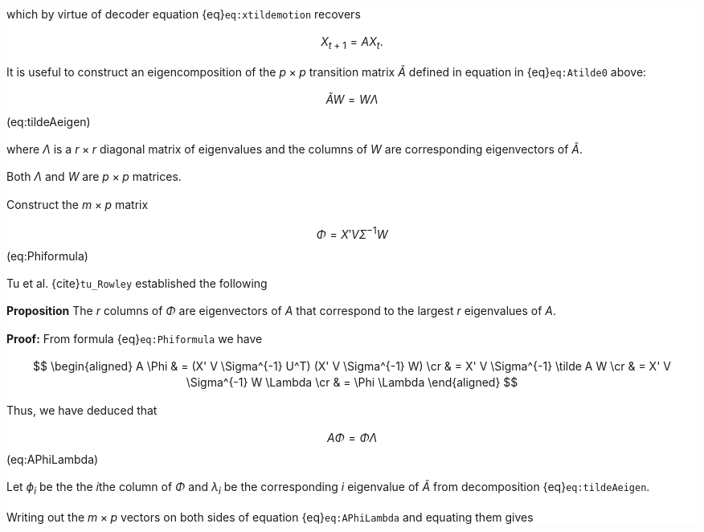 which by virtue of decoder equation {eq}`eq:xtildemotion` recovers

$$
X_{t+1} = A X_t .
$$





  
It is useful to  construct an eigencomposition of the $p \times p$ transition matrix  $\tilde A$ defined 
in equation in {eq}`eq:Atilde0` above:  

$$ 
  \tilde A W =  W \Lambda
$$ (eq:tildeAeigen)
  
where $\Lambda$ is a $r \times r$ diagonal matrix of eigenvalues and the columns of $W$ are corresponding eigenvectors
of $\tilde A$.   

Both $\Lambda$ and $W$ are $p \times p$ matrices.
  
Construct the $m \times p$ matrix

$$
  \Phi = X'  V  \Sigma^{-1} W
$$ (eq:Phiformula)


  
Tu et al. {cite}`tu_Rowley` established the following  

**Proposition** The $r$ columns of $\Phi$ are eigenvectors of $A$ that correspond to the largest $r$ eigenvalues of $A$. 

**Proof:** From formula {eq}`eq:Phiformula` we have

$$  
\begin{aligned}
  A \Phi & =  (X' V \Sigma^{-1} U^T) (X' V \Sigma^{-1} W) \cr
  & = X' V \Sigma^{-1} \tilde A W \cr
  & = X' V \Sigma^{-1} W \Lambda \cr
  & = \Phi \Lambda 
  \end{aligned}
$$ 

Thus, we  have deduced  that

$$  
A \Phi = \Phi \Lambda
$$ (eq:APhiLambda)

Let $\phi_i$ be the the $i$the column of $\Phi$ and $\lambda_i$ be the corresponding $i$ eigenvalue of $\tilde A$ from decomposition {eq}`eq:tildeAeigen`. 

Writing out the $m \times p$ vectors on both sides of  equation {eq}`eq:APhiLambda` and equating them gives

